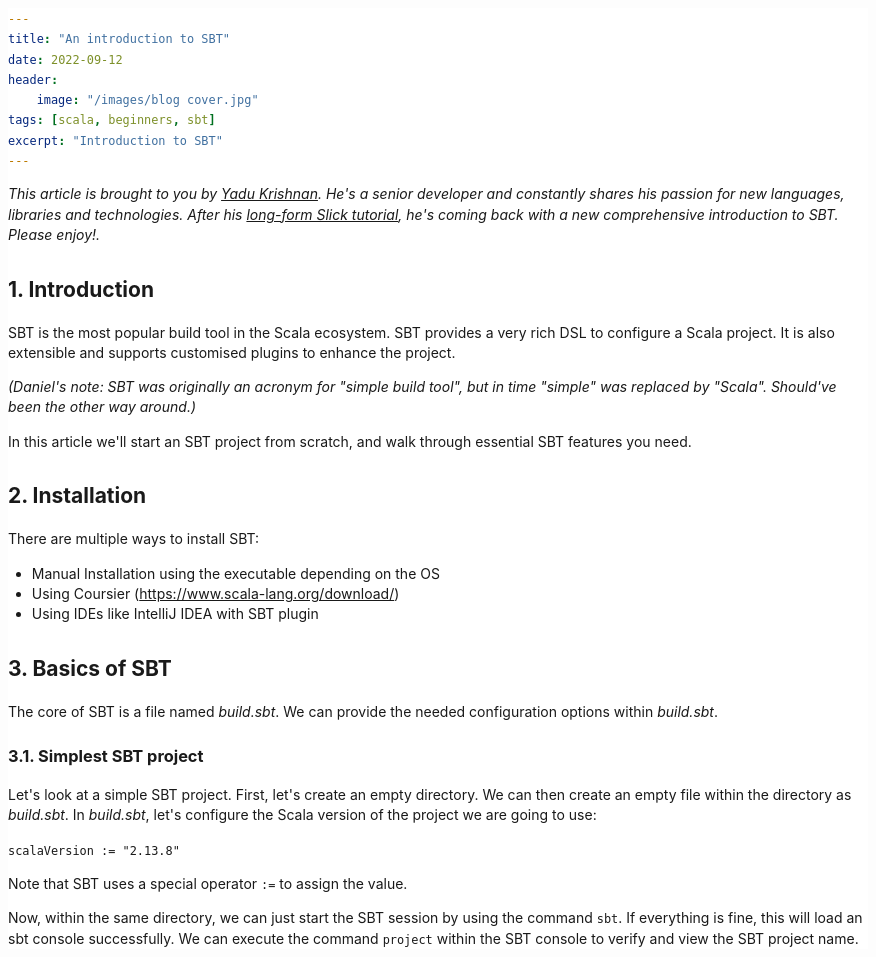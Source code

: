 ```yaml
---
title: "An introduction to SBT"
date: 2022-09-12
header:
    image: "/images/blog cover.jpg"
tags: [scala, beginners, sbt]
excerpt: "Introduction to SBT"
---
```


_This article is brought to you by [Yadu Krishnan](https://github.com/yadavan88). He's a senior developer and constantly shares his passion for new languages, libraries and technologies. After his [long-form Slick tutorial](/slick), he's coming back with a new comprehensive introduction to SBT. Please enjoy!._

## 1. Introduction

SBT is the most popular build tool in the Scala ecosystem. SBT provides a very rich DSL to configure a Scala project. It is also extensible and supports customised plugins to enhance the project.

_(Daniel's note: SBT was originally an acronym for "simple build tool", but in time "simple" was replaced by "Scala". Should've been the other way around.)_

In this article we'll start an SBT project from scratch, and walk through essential SBT features you need.

## 2. Installation

There are multiple ways to install SBT: 
- Manual Installation using the executable depending on the OS
- Using Coursier (https://www.scala-lang.org/download/)
- Using IDEs like IntelliJ IDEA with SBT plugin

## 3. Basics of SBT
The core of SBT is a file named _build.sbt_. We can provide the needed configuration options within _build.sbt_. 

### 3.1. Simplest SBT project

Let's look at a simple SBT project. 
First, let's create an empty directory. We can then create an empty file within the directory as _build.sbt_.
In _build.sbt_, let's configure the Scala version of the project we are going to use:

```
scalaVersion := "2.13.8"
```
Note that SBT uses a special operator `:=` to assign the value. 

Now, within the same directory, we can just start the SBT session by using the command `sbt`.
If everything is fine, this will load an sbt console successfully. We can execute the command `project` within the SBT console to verify and view the SBT project name.
